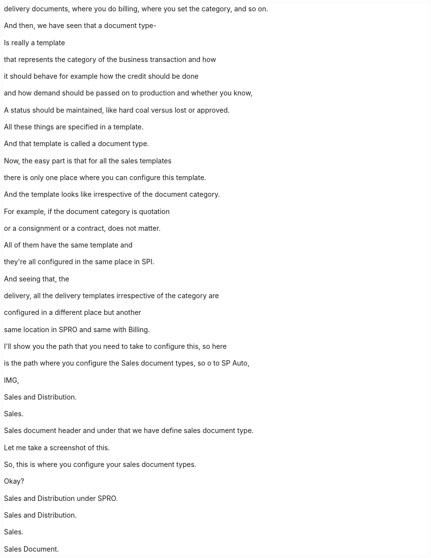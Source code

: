 delivery documents, where you do billing, where you set the category, and so on.

And then, we have seen that a document type-

Is really a template

that represents the category of the business transaction and how

it should behave for example how the credit should be done

and how demand should be passed on to production and whether you know,

A status should be maintained, like hard coal versus lost or approved.

All these things are specified in a template.

And that template is called a document type.

Now, the easy part is that for all the sales templates

there is only one place where you can configure this template.

And the template looks like irrespective of the document category.

For example, if the document category is quotation

or a consignment or a contract, does not matter.

All of them have the same template and

they're all configured in the same place in SPI.

And seeing that, the

delivery, all the delivery templates irrespective of the category are

configured in a different place but another

same location in SPRO and same with Billing.

I'll show you the path that you need to take to configure this, so here

is the path where you configure the Sales document types, so o to SP Auto,

IMG,

Sales and Distribution.

Sales.

Sales document header and under that we have define sales document type.

Let me take a screenshot of this.

So, this is where you configure your sales document types.

Okay?

Sales and Distribution under SPRO.

Sales and Distribution.

Sales.

Sales Document.
